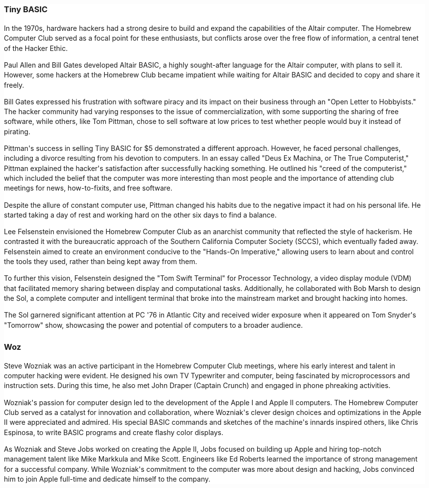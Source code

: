 ### Tiny BASIC

In the 1970s, hardware hackers had a strong desire to build and expand the capabilities of the Altair computer. The Homebrew Computer Club served as a focal point for these enthusiasts, but conflicts arose over the free flow of information, a central tenet of the Hacker Ethic.

Paul Allen and Bill Gates developed Altair BASIC, a highly sought-after language for the Altair computer, with plans to sell it. However, some hackers at the Homebrew Club became impatient while waiting for Altair BASIC and decided to copy and share it freely.

Bill Gates expressed his frustration with software piracy and its impact on their business through an "Open Letter to Hobbyists." The hacker community had varying responses to the issue of commercialization, with some supporting the sharing of free software, while others, like Tom Pittman, chose to sell software at low prices to test whether people would buy it instead of pirating.

Pittman's success in selling Tiny BASIC for $5 demonstrated a different approach. However, he faced personal challenges, including a divorce resulting from his devotion to computers. In an essay called "Deus Ex Machina, or The True Computerist," Pittman explained the hacker's satisfaction after successfully hacking something. He outlined his "creed of the computerist," which included the belief that the computer was more interesting than most people and the importance of attending club meetings for news, how-to-fixits, and free software.

Despite the allure of constant computer use, Pittman changed his habits due to the negative impact it had on his personal life. He started taking a day of rest and working hard on the other six days to find a balance.

Lee Felsenstein envisioned the Homebrew Computer Club as an anarchist community that reflected the style of hackerism. He contrasted it with the bureaucratic approach of the Southern California Computer Society (SCCS), which eventually faded away. Felsenstein aimed to create an environment conducive to the "Hands-On Imperative," allowing users to learn about and control the tools they used, rather than being kept away from them.

To further this vision, Felsenstein designed the "Tom Swift Terminal" for Processor Technology, a video display module (VDM) that facilitated memory sharing between display and computational tasks. Additionally, he collaborated with Bob Marsh to design the Sol, a complete computer and intelligent terminal that broke into the mainstream market and brought hacking into homes.

The Sol garnered significant attention at PC '76 in Atlantic City and received wider exposure when it appeared on Tom Snyder's "Tomorrow" show, showcasing the power and potential of computers to a broader audience.


### Woz

Steve Wozniak was an active participant in the Homebrew Computer Club meetings, where his early interest and talent in computer hacking were evident. He designed his own TV Typewriter and computer, being fascinated by microprocessors and instruction sets. During this time, he also met John Draper (Captain Crunch) and engaged in phone phreaking activities.

Wozniak's passion for computer design led to the development of the Apple I and Apple II computers. The Homebrew Computer Club served as a catalyst for innovation and collaboration, where Wozniak's clever design choices and optimizations in the Apple II were appreciated and admired. His special BASIC commands and sketches of the machine's innards inspired others, like Chris Espinosa, to write BASIC programs and create flashy color displays.

As Wozniak and Steve Jobs worked on creating the Apple II, Jobs focused on building up Apple and hiring top-notch management talent like Mike Markkula and Mike Scott. Engineers like Ed Roberts learned the importance of strong management for a successful company. While Wozniak's commitment to the computer was more about design and hacking, Jobs convinced him to join Apple full-time and dedicate himself to the company.
